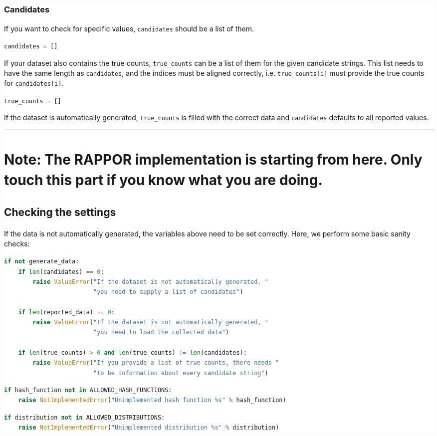 ### Candidates

If you want to check for specific values, `candidates` should be a list of them.


```python
candidates = []
```

If your dataset also contains the true counts, `true_counts` can be a list of them for the given candidate strings. This list needs to have the same length as `candidates`, and the indices must be aligned correctly, i.e. `true_counts[i]` must provide the true counts for `candidates[i]`.


```python
true_counts = []
```

If the dataset is automatically generated, `true_counts` is filled with the correct data and `candidates` defaults to all reported values.

---

# Note: The RAPPOR implementation is starting from here. Only touch this part if you know what you are doing.

## Checking the settings

If the data is not automatically generated, the variables above need to be set correctly. Here, we perform some basic sanity checks:


```python
if not generate_data:
    if len(candidates) == 0:
        raise ValueError("If the dataset is not automatically generated, "
                         "you need to supply a list of candidates")
        
    if len(reported_data) == 0:
        raise ValueError("If the dataset is not automatically generated, "
                         "you need to load the collected data")
        
    if len(true_counts) > 0 and len(true_counts) != len(candidates):
        raise ValueError("If you provide a list of true counts, there needs "
                         "to be information about every candidate string")
```


```python
if hash_function not in ALLOWED_HASH_FUNCTIONS:
    raise NotImplementedError("Unimplemented hash function %s" % hash_function)
```


```python
if distribution not in ALLOWED_DISTRIBUTIONS:
    raise NotImplementedError("Unimplemented distribution %s" % distribution)
```
